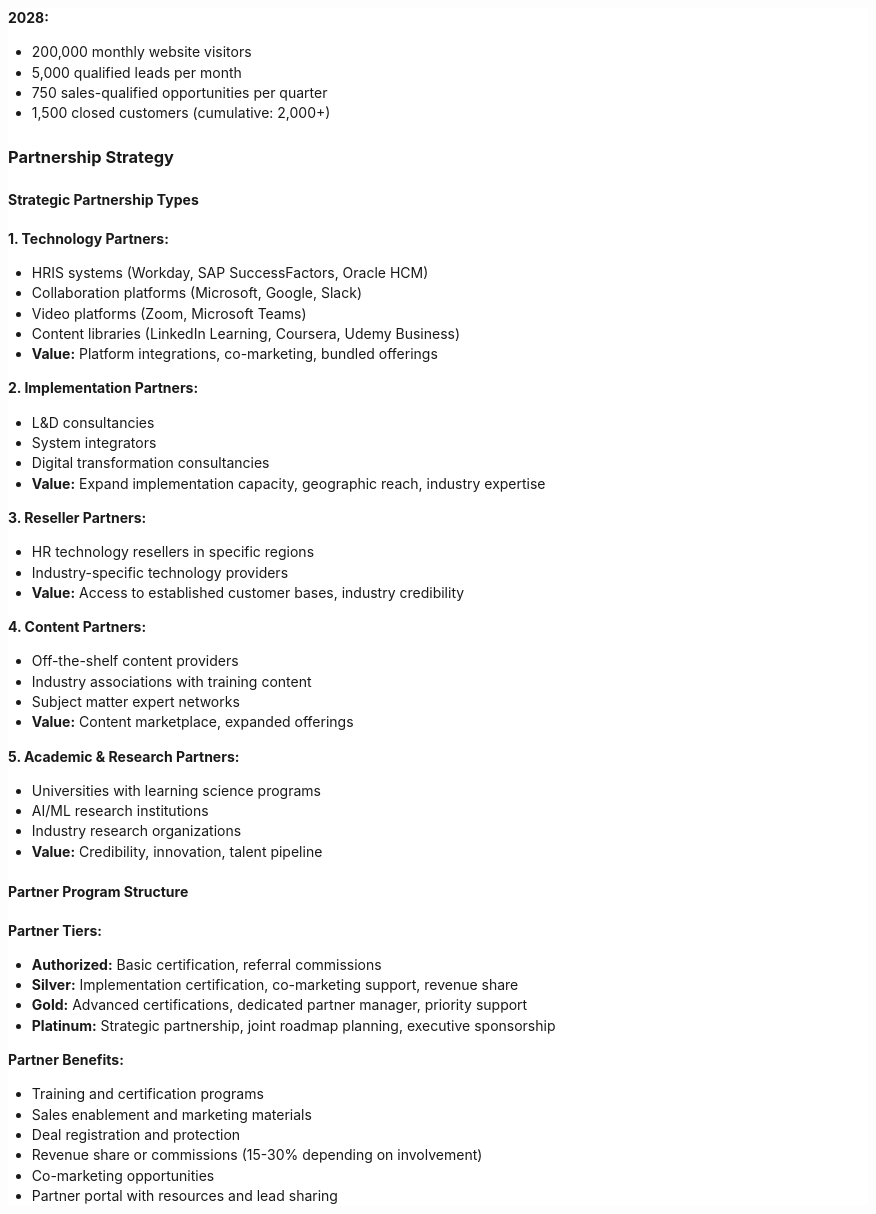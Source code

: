 **2028:**
- 200,000 monthly website visitors
- 5,000 qualified leads per month
- 750 sales-qualified opportunities per quarter
- 1,500 closed customers (cumulative: 2,000+)

### Partnership Strategy

#### Strategic Partnership Types

**1. Technology Partners:**
- HRIS systems (Workday, SAP SuccessFactors, Oracle HCM)
- Collaboration platforms (Microsoft, Google, Slack)
- Video platforms (Zoom, Microsoft Teams)
- Content libraries (LinkedIn Learning, Coursera, Udemy Business)
- **Value:** Platform integrations, co-marketing, bundled offerings

**2. Implementation Partners:**
- L&D consultancies
- System integrators
- Digital transformation consultancies
- **Value:** Expand implementation capacity, geographic reach, industry expertise

**3. Reseller Partners:**
- HR technology resellers in specific regions
- Industry-specific technology providers
- **Value:** Access to established customer bases, industry credibility

**4. Content Partners:**
- Off-the-shelf content providers
- Industry associations with training content
- Subject matter expert networks
- **Value:** Content marketplace, expanded offerings

**5. Academic & Research Partners:**
- Universities with learning science programs
- AI/ML research institutions
- Industry research organizations
- **Value:** Credibility, innovation, talent pipeline

#### Partner Program Structure

**Partner Tiers:**
- **Authorized:** Basic certification, referral commissions
- **Silver:** Implementation certification, co-marketing support, revenue share
- **Gold:** Advanced certifications, dedicated partner manager, priority support
- **Platinum:** Strategic partnership, joint roadmap planning, executive sponsorship

**Partner Benefits:**
- Training and certification programs
- Sales enablement and marketing materials
- Deal registration and protection
- Revenue share or commissions (15-30% depending on involvement)
- Co-marketing opportunities
- Partner portal with resources and lead sharing
